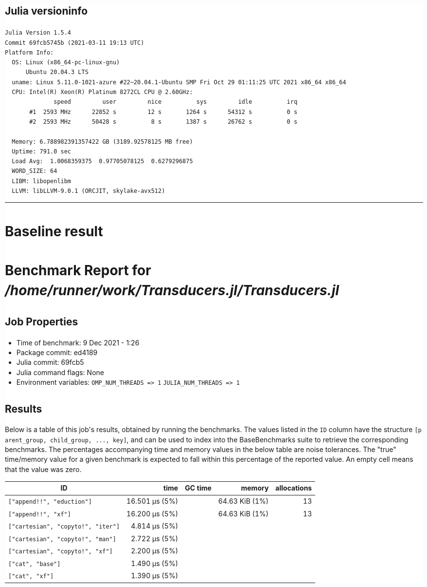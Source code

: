 ## Julia versioninfo
```
Julia Version 1.5.4
Commit 69fcb5745b (2021-03-11 19:13 UTC)
Platform Info:
  OS: Linux (x86_64-pc-linux-gnu)
      Ubuntu 20.04.3 LTS
  uname: Linux 5.11.0-1021-azure #22~20.04.1-Ubuntu SMP Fri Oct 29 01:11:25 UTC 2021 x86_64 x86_64
  CPU: Intel(R) Xeon(R) Platinum 8272CL CPU @ 2.60GHz: 
              speed         user         nice          sys         idle          irq
       #1  2593 MHz      22852 s         12 s       1264 s      54312 s          0 s
       #2  2593 MHz      50428 s          8 s       1387 s      26762 s          0 s
       
  Memory: 6.788982391357422 GB (3189.92578125 MB free)
  Uptime: 791.0 sec
  Load Avg:  1.0068359375  0.97705078125  0.6279296875
  WORD_SIZE: 64
  LIBM: libopenlibm
  LLVM: libLLVM-9.0.1 (ORCJIT, skylake-avx512)
```

---
# Baseline result
# Benchmark Report for */home/runner/work/Transducers.jl/Transducers.jl*

## Job Properties
* Time of benchmark: 9 Dec 2021 - 1:26
* Package commit: ed4189
* Julia commit: 69fcb5
* Julia command flags: None
* Environment variables: `OMP_NUM_THREADS => 1` `JULIA_NUM_THREADS => 1`

## Results
Below is a table of this job's results, obtained by running the benchmarks.
The values listed in the `ID` column have the structure `[parent_group, child_group, ..., key]`, and can be used to
index into the BaseBenchmarks suite to retrieve the corresponding benchmarks.
The percentages accompanying time and memory values in the below table are noise tolerances. The "true"
time/memory value for a given benchmark is expected to fall within this percentage of the reported value.
An empty cell means that the value was zero.

| ID                                                             | time            | GC time | memory          | allocations |
|----------------------------------------------------------------|----------------:|--------:|----------------:|------------:|
| `["append!!", "eduction"]`                                     |  16.501 μs (5%) |         |  64.63 KiB (1%) |          13 |
| `["append!!", "xf"]`                                           |  16.200 μs (5%) |         |  64.63 KiB (1%) |          13 |
| `["cartesian", "copyto!", "iter"]`                             |   4.814 μs (5%) |         |                 |             |
| `["cartesian", "copyto!", "man"]`                              |   2.722 μs (5%) |         |                 |             |
| `["cartesian", "copyto!", "xf"]`                               |   2.200 μs (5%) |         |                 |             |
| `["cat", "base"]`                                              |   1.490 μs (5%) |         |                 |             |
| `["cat", "xf"]`                                                |   1.390 μs (5%) |         |                 |             |